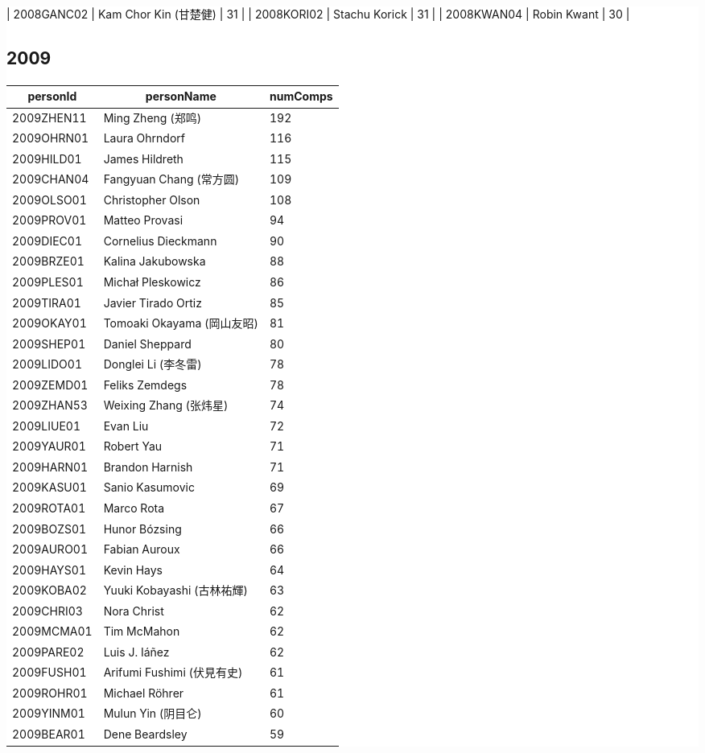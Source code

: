| 2008GANC02 | Kam Chor Kin (甘楚健)                                               |       31 |
| 2008KORI02 | Stachu Korick                                                       |       31 |
| 2008KWAN04 | Robin Kwant                                                         |       30 |

## 2009

| personId   | personName                                             | numComps |
|------------|--------------------------------------------------------|----------|
| 2009ZHEN11 | Ming Zheng (郑鸣)                                      |      192 |
| 2009OHRN01 | Laura Ohrndorf                                         |      116 |
| 2009HILD01 | James Hildreth                                         |      115 |
| 2009CHAN04 | Fangyuan Chang (常方圆)                                |      109 |
| 2009OLSO01 | Christopher Olson                                      |      108 |
| 2009PROV01 | Matteo Provasi                                         |       94 |
| 2009DIEC01 | Cornelius Dieckmann                                    |       90 |
| 2009BRZE01 | Kalina Jakubowska                                      |       88 |
| 2009PLES01 | Michał Pleskowicz                                      |       86 |
| 2009TIRA01 | Javier Tirado Ortiz                                    |       85 |
| 2009OKAY01 | Tomoaki Okayama (岡山友昭)                             |       81 |
| 2009SHEP01 | Daniel Sheppard                                        |       80 |
| 2009LIDO01 | Donglei Li (李冬雷)                                    |       78 |
| 2009ZEMD01 | Feliks Zemdegs                                         |       78 |
| 2009ZHAN53 | Weixing Zhang (张炜星)                                 |       74 |
| 2009LIUE01 | Evan Liu                                               |       72 |
| 2009YAUR01 | Robert Yau                                             |       71 |
| 2009HARN01 | Brandon Harnish                                        |       71 |
| 2009KASU01 | Sanio Kasumovic                                        |       69 |
| 2009ROTA01 | Marco Rota                                             |       67 |
| 2009BOZS01 | Hunor Bózsing                                          |       66 |
| 2009AURO01 | Fabian Auroux                                          |       66 |
| 2009HAYS01 | Kevin Hays                                             |       64 |
| 2009KOBA02 | Yuuki Kobayashi (古林祐輝)                             |       63 |
| 2009CHRI03 | Nora Christ                                            |       62 |
| 2009MCMA01 | Tim McMahon                                            |       62 |
| 2009PARE02 | Luis J. Iáñez                                          |       62 |
| 2009FUSH01 | Arifumi Fushimi (伏見有史)                             |       61 |
| 2009ROHR01 | Michael Röhrer                                         |       61 |
| 2009YINM01 | Mulun Yin (阴目仑)                                     |       60 |
| 2009BEAR01 | Dene Beardsley                                         |       59 |
